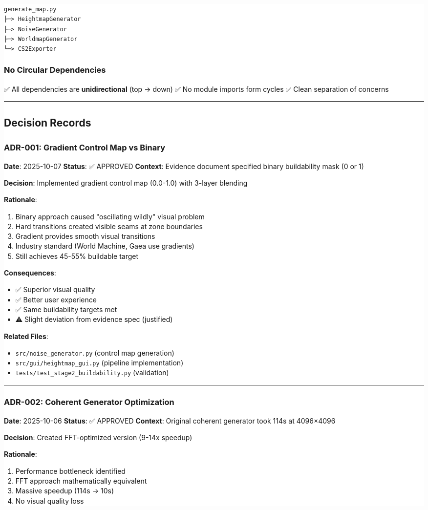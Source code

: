 ```
generate_map.py
├─> HeightmapGenerator
├─> NoiseGenerator
├─> WorldmapGenerator
└─> CS2Exporter
```

### No Circular Dependencies

✅ All dependencies are **unidirectional** (top → down)
✅ No module imports form cycles
✅ Clean separation of concerns

---

## Decision Records

### ADR-001: Gradient Control Map vs Binary

**Date**: 2025-10-07
**Status**: ✅ APPROVED
**Context**: Evidence document specified binary buildability mask (0 or 1)

**Decision**: Implemented gradient control map (0.0-1.0) with 3-layer blending

**Rationale**:
1. Binary approach caused "oscillating wildly" visual problem
2. Hard transitions created visible seams at zone boundaries
3. Gradient provides smooth visual transitions
4. Industry standard (World Machine, Gaea use gradients)
5. Still achieves 45-55% buildable target

**Consequences**:
- ✅ Superior visual quality
- ✅ Better user experience
- ✅ Same buildability targets met
- ⚠️ Slight deviation from evidence spec (justified)

**Related Files**:
- `src/noise_generator.py` (control map generation)
- `src/gui/heightmap_gui.py` (pipeline implementation)
- `tests/test_stage2_buildability.py` (validation)

---

### ADR-002: Coherent Generator Optimization

**Date**: 2025-10-06
**Status**: ✅ APPROVED
**Context**: Original coherent generator took 114s at 4096×4096

**Decision**: Created FFT-optimized version (9-14x speedup)

**Rationale**:
1. Performance bottleneck identified
2. FFT approach mathematically equivalent
3. Massive speedup (114s → 10s)
4. No visual quality loss
